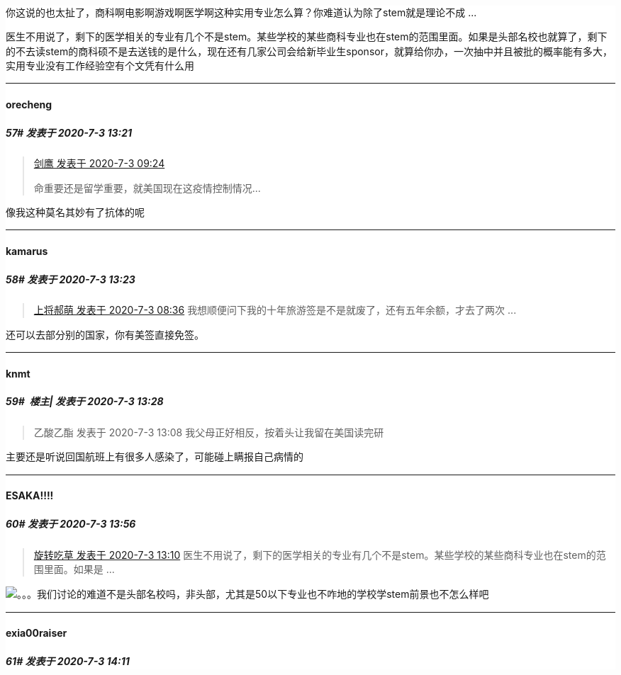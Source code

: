 你这说的也太扯了，商科啊电影啊游戏啊医学啊这种实用专业怎么算？你难道认为除了stem就是理论不成 ...</blockquote>

医生不用说了，剩下的医学相关的专业有几个不是stem。某些学校的某些商科专业也在stem的范围里面。如果是头部名校也就算了，剩下的不去读stem的商科硕不是去送钱的是什么，现在还有几家公司会给新毕业生sponsor，就算给你办，一次抽中并且被批的概率能有多大，实用专业没有工作经验空有个文凭有什么用


-----

####  orecheng  
##### 57#       发表于 2020-7-3 13:21


<blockquote><a href="httphttps://bbs.saraba1st.com/2b/forum.php?mod=redirect&amp;goto=findpost&amp;pid=48045617&amp;ptid=1945542" target="_blank">剑鹰 发表于 2020-7-3 09:24</a>

命重要还是留学重要，就美国现在这疫情控制情况...</blockquote>
像我这种莫名其妙有了抗体的呢


-----

####  kamarus  
##### 58#       发表于 2020-7-3 13:23


<blockquote><a href="httphttps://bbs.saraba1st.com/2b/forum.php?mod=redirect&amp;goto=findpost&amp;pid=48045096&amp;ptid=1945542" target="_blank">上将郝萌 发表于 2020-7-3 08:36</a>
我想顺便问下我的十年旅游签是不是就废了，还有五年余额，才去了两次 ...</blockquote>
还可以去部分别的国家，你有美签直接免签。


-----

####  knmt  
##### 59#         楼主| 发表于 2020-7-3 13:28


<blockquote>乙酸乙酯 发表于 2020-7-3 13:08
我父母正好相反，按着头让我留在美国读完研</blockquote>
主要还是听说回国航班上有很多人感染了，可能碰上瞒报自己病情的


-----

####  ESAKA!!!!  
##### 60#       发表于 2020-7-3 13:56


<blockquote><a href="httphttps://bbs.saraba1st.com/2b/forum.php?mod=redirect&amp;goto=findpost&amp;pid=48048716&amp;ptid=1945542" target="_blank">旋转吃草 发表于 2020-7-3 13:10</a>
医生不用说了，剩下的医学相关的专业有几个不是stem。某些学校的某些商科专业也在stem的范围里面。如果是 ...</blockquote>
<img src="https://static.saraba1st.com/image/smiley/face2017/001.png" referrerpolicy="no-referrer">。。。我们讨论的难道不是头部名校吗，非头部，尤其是50以下专业也不咋地的学校学stem前景也不怎么样吧


-----

####  exia00raiser  
##### 61#       发表于 2020-7-3 14:11
